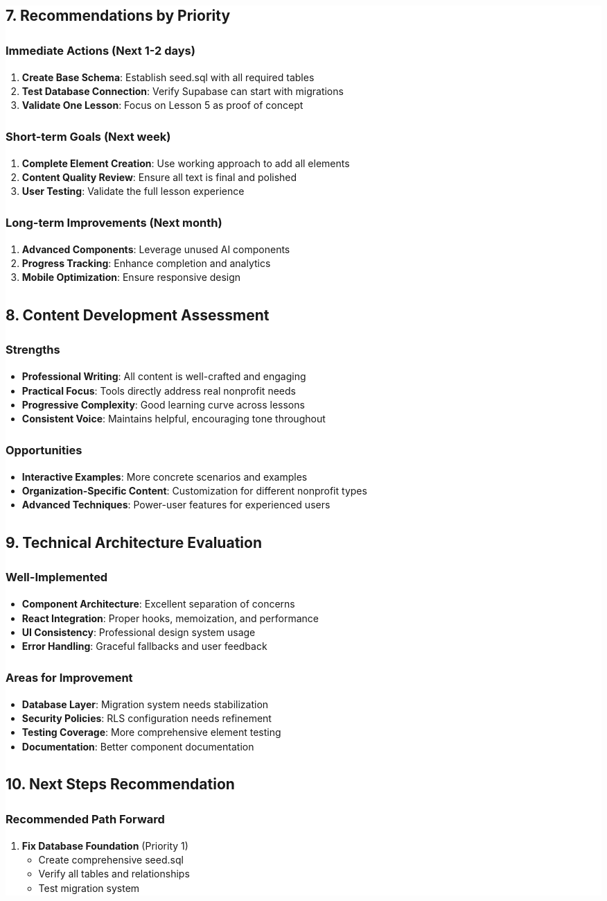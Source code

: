 ## 7. Recommendations by Priority

### Immediate Actions (Next 1-2 days)
1. **Create Base Schema**: Establish seed.sql with all required tables
2. **Test Database Connection**: Verify Supabase can start with migrations
3. **Validate One Lesson**: Focus on Lesson 5 as proof of concept

### Short-term Goals (Next week)
1. **Complete Element Creation**: Use working approach to add all elements
2. **Content Quality Review**: Ensure all text is final and polished
3. **User Testing**: Validate the full lesson experience

### Long-term Improvements (Next month)
1. **Advanced Components**: Leverage unused AI components
2. **Progress Tracking**: Enhance completion and analytics
3. **Mobile Optimization**: Ensure responsive design

## 8. Content Development Assessment

### Strengths
- **Professional Writing**: All content is well-crafted and engaging
- **Practical Focus**: Tools directly address real nonprofit needs
- **Progressive Complexity**: Good learning curve across lessons
- **Consistent Voice**: Maintains helpful, encouraging tone throughout

### Opportunities
- **Interactive Examples**: More concrete scenarios and examples
- **Organization-Specific Content**: Customization for different nonprofit types
- **Advanced Techniques**: Power-user features for experienced users

## 9. Technical Architecture Evaluation

### Well-Implemented
- **Component Architecture**: Excellent separation of concerns
- **React Integration**: Proper hooks, memoization, and performance
- **UI Consistency**: Professional design system usage
- **Error Handling**: Graceful fallbacks and user feedback

### Areas for Improvement
- **Database Layer**: Migration system needs stabilization
- **Security Policies**: RLS configuration needs refinement
- **Testing Coverage**: More comprehensive element testing
- **Documentation**: Better component documentation

## 10. Next Steps Recommendation

### Recommended Path Forward
1. **Fix Database Foundation** (Priority 1)
   - Create comprehensive seed.sql
   - Verify all tables and relationships
   - Test migration system
